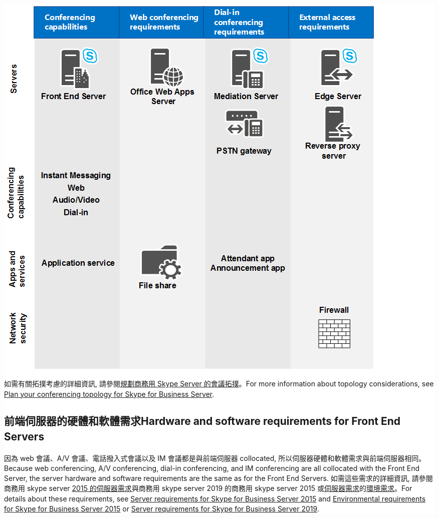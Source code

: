 ![會議元件](../../media/9359b98b-b3ab-46a1-acf0-93c7bab6fc67.png)

 <span data-ttu-id="1fb4f-112">如需有關拓撲考慮的詳細資訊, 請參閱[規劃商務用 Skype Server 的會議拓撲](conferencing-topology.md)。</span><span class="sxs-lookup"><span data-stu-id="1fb4f-112">For more information about topology considerations, see [Plan your conferencing topology for Skype for Business Server](conferencing-topology.md).</span></span>

## <a name="hardware-and-software-requirements-for-front-end-servers"></a><span data-ttu-id="1fb4f-113">前端伺服器的硬體和軟體需求</span><span class="sxs-lookup"><span data-stu-id="1fb4f-113">Hardware and software requirements for Front End Servers</span></span>

<span data-ttu-id="1fb4f-114">因為 web 會議、A/V 會議、電話撥入式會議以及 IM 會議都是與前端伺服器 collocated, 所以伺服器硬體和軟體需求與前端伺服器相同。</span><span class="sxs-lookup"><span data-stu-id="1fb4f-114">Because web conferencing, A/V conferencing, dial-in conferencing, and IM conferencing are all collocated with the Front End Server, the server hardware and software requirements are the same as for the Front End Servers.</span></span> <span data-ttu-id="1fb4f-115">如需這些需求的詳細資訊, 請參閱商務用 skype server [2015 的伺服器需求](../../plan-your-deployment/requirements-for-your-environment/server-requirements.md)與商務用 skype server 2019 的商務用 skype server 2015 或[伺服器需求](../../../SfBServer2019/plan/system-requirements.md)的[環境需求](../../plan-your-deployment/requirements-for-your-environment/environmental-requirements.md)。</span><span class="sxs-lookup"><span data-stu-id="1fb4f-115">For details about these requirements, see [Server requirements for Skype for Business Server 2015](../../plan-your-deployment/requirements-for-your-environment/server-requirements.md) and [Environmental requirements for Skype for Business Server 2015](../../plan-your-deployment/requirements-for-your-environment/environmental-requirements.md) or [Server requirements for Skype for Business Server 2019](../../../SfBServer2019/plan/system-requirements.md).</span></span>